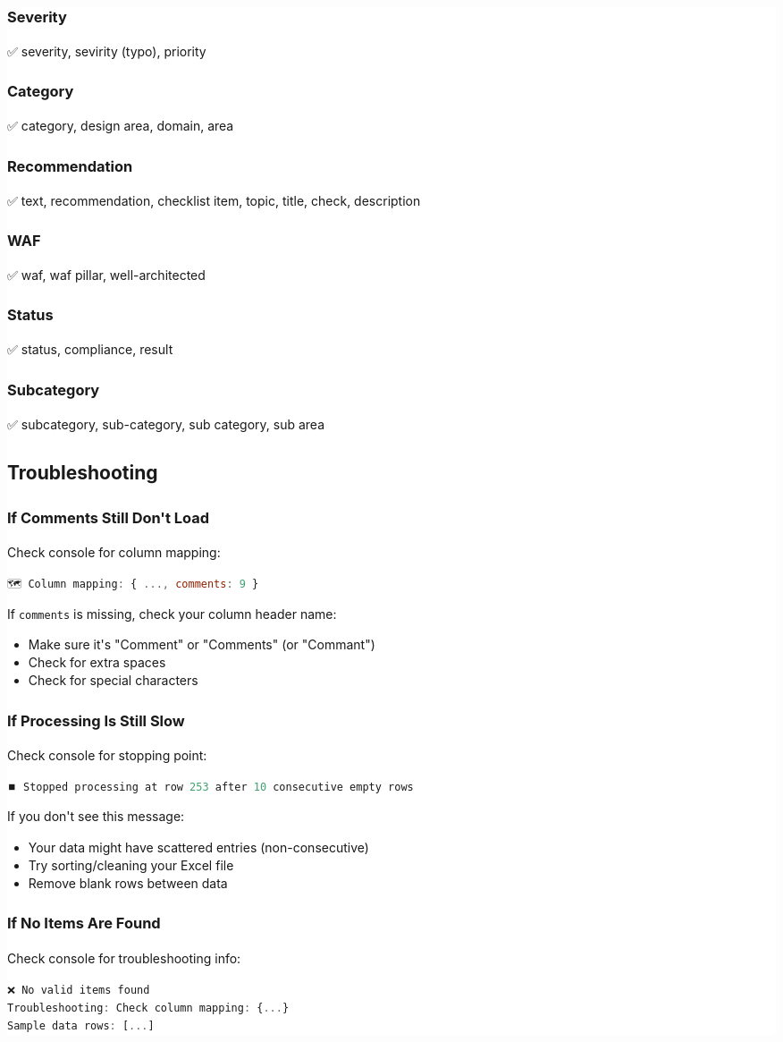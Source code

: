 ### Severity  
✅ severity, sevirity (typo), priority

### Category
✅ category, design area, domain, area

### Recommendation
✅ text, recommendation, checklist item, topic, title, check, description

### WAF
✅ waf, waf pillar, well-architected

### Status
✅ status, compliance, result

### Subcategory
✅ subcategory, sub-category, sub category, sub area

## Troubleshooting

### If Comments Still Don't Load

Check console for column mapping:
```javascript
🗺️ Column mapping: { ..., comments: 9 }
```

If `comments` is missing, check your column header name:
- Make sure it's "Comment" or "Comments" (or "Commant")
- Check for extra spaces
- Check for special characters

### If Processing Is Still Slow

Check console for stopping point:
```javascript
⏹️ Stopped processing at row 253 after 10 consecutive empty rows
```

If you don't see this message:
- Your data might have scattered entries (non-consecutive)
- Try sorting/cleaning your Excel file
- Remove blank rows between data

### If No Items Are Found

Check console for troubleshooting info:
```javascript
❌ No valid items found
Troubleshooting: Check column mapping: {...}
Sample data rows: [...]
```
